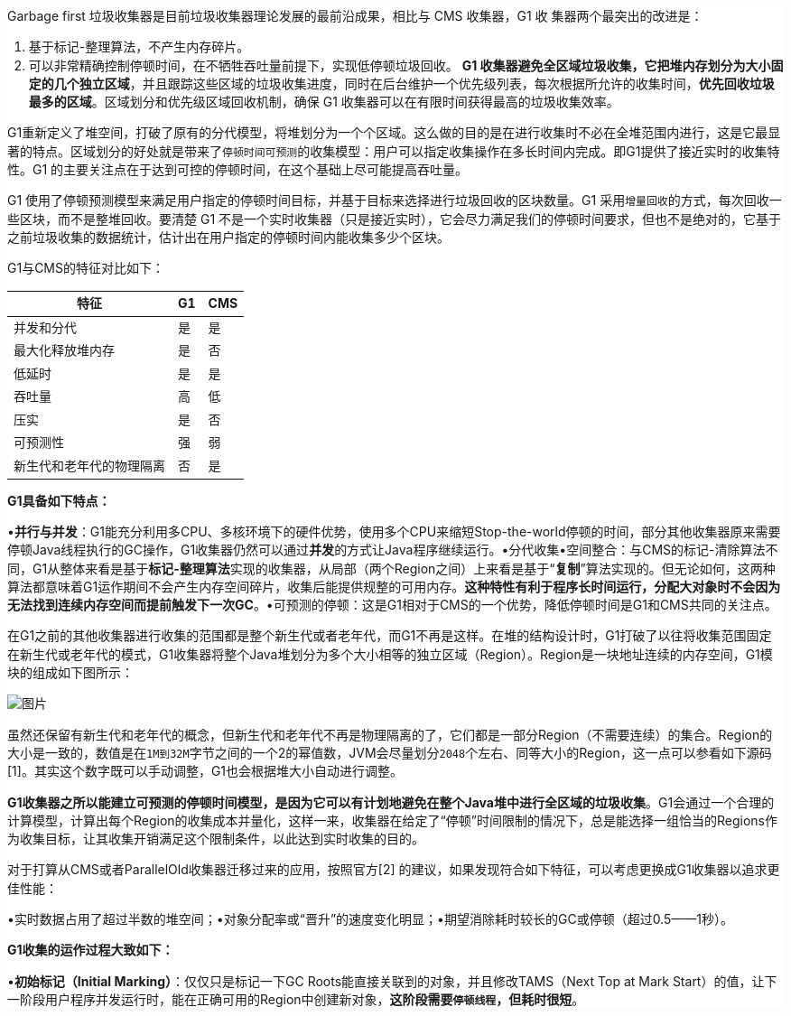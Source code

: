 Garbage first 垃圾收集器是目前垃圾收集器理论发展的最前沿成果，相比与 CMS 收集器，G1 收
集器两个最突出的改进是：

1. 基于标记-整理算法，不产生内存碎片。
2. 可以非常精确控制停顿时间，在不牺牲吞吐量前提下，实现低停顿垃圾回收。
   **G1 收集器避免全区域垃圾收集，它把堆内存划分为大小固定的几个独立区域**，并且跟踪这些区域的垃圾收集进度，同时在后台维护一个优先级列表，每次根据所允许的收集时间，**优先回收垃圾最多的区域**。区域划分和优先级区域回收机制，确保 G1 收集器可以在有限时间获得最高的垃圾收集效率。

G1重新定义了堆空间，打破了原有的分代模型，将堆划分为一个个区域。这么做的目的是在进行收集时不必在全堆范围内进行，这是它最显著的特点。区域划分的好处就是带来了`停顿时间可预测`的收集模型：用户可以指定收集操作在多长时间内完成。即G1提供了接近实时的收集特性。G1 的主要关注点在于达到可控的停顿时间，在这个基础上尽可能提高吞吐量。

G1 使用了停顿预测模型来满足用户指定的停顿时间目标，并基于目标来选择进行垃圾回收的区块数量。G1 采用`增量回收`的方式，每次回收一些区块，而不是整堆回收。要清楚 G1 不是一个实时收集器（只是接近实时），它会尽力满足我们的停顿时间要求，但也不是绝对的，它基于之前垃圾收集的数据统计，估计出在用户指定的停顿时间内能收集多少个区块。

G1与CMS的特征对比如下：

| 特征                     | G1   | CMS  |
| ------------------------ | ---- | ---- |
| 并发和分代               | 是   | 是   |
| 最大化释放堆内存         | 是   | 否   |
| 低延时                   | 是   | 是   |
| 吞吐量                   | 高   | 低   |
| 压实                     | 是   | 否   |
| 可预测性                 | 强   | 弱   |
| 新生代和老年代的物理隔离 | 否   | 是   |



**G1具备如下特点：**

•**并行与并发**：G1能充分利用多CPU、多核环境下的硬件优势，使用多个CPU来缩短Stop-the-world停顿的时间，部分其他收集器原来需要停顿Java线程执行的GC操作，G1收集器仍然可以通过**并发**的方式让Java程序继续运行。•分代收集•空间整合：与CMS的标记-清除算法不同，G1从整体来看是基于**标记-整理算法**实现的收集器，从局部（两个Region之间）上来看是基于“**复制**”算法实现的。但无论如何，这两种算法都意味着G1运作期间不会产生内存空间碎片，收集后能提供规整的可用内存。**这种特性有利于程序长时间运行，分配大对象时不会因为无法找到连续内存空间而提前触发下一次GC**。•可预测的停顿：这是G1相对于CMS的一个优势，降低停顿时间是G1和CMS共同的关注点。

在G1之前的其他收集器进行收集的范围都是整个新生代或者老年代，而G1不再是这样。在堆的结构设计时，G1打破了以往将收集范围固定在新生代或老年代的模式，G1收集器将整个Java堆划分为多个大小相等的独立区域（Region）。Region是一块地址连续的内存空间，G1模块的组成如下图所示：

![图片](https://mmbiz.qpic.cn/mmbiz_png/wtxb0ibmp7021WJ1ew935QGgM1MsaO867912qDfaR7GWiczB5QFEZibTZeBD1sxUKGWJYFAOQTyPfrA2ia5IiadblgA/640?wx_fmt=png&tp=webp&wxfrom=5&wx_lazy=1&wx_co=1)

虽然还保留有新生代和老年代的概念，但新生代和老年代不再是物理隔离的了，它们都是一部分Region（不需要连续）的集合。Region的大小是一致的，数值是在`1M到32M`字节之间的一个2的幂值数，JVM会尽量划分`2048`个左右、同等大小的Region，这一点可以参看如下源码[1]。其实这个数字既可以手动调整，G1也会根据堆大小自动进行调整。

**G1收集器之所以能建立可预测的停顿时间模型，是因为它可以有计划地避免在整个Java堆中进行全区域的垃圾收集**。G1会通过一个合理的计算模型，计算出每个Region的收集成本并量化，这样一来，收集器在给定了“停顿”时间限制的情况下，总是能选择一组恰当的Regions作为收集目标，让其收集开销满足这个限制条件，以此达到实时收集的目的。

对于打算从CMS或者ParallelOld收集器迁移过来的应用，按照官方[2] 的建议，如果发现符合如下特征，可以考虑更换成G1收集器以追求更佳性能：

•实时数据占用了超过半数的堆空间；•对象分配率或“晋升”的速度变化明显；•期望消除耗时较长的GC或停顿（超过0.5——1秒）。

**G1收集的运作过程大致如下：**

•**初始标记（Initial Marking）**：仅仅只是标记一下GC Roots能直接关联到的对象，并且修改TAMS（Next Top at Mark Start）的值，让下一阶段用户程序并发运行时，能在正确可用的Region中创建新对象，**这阶段需要`停顿线程`，但耗时很短**。
